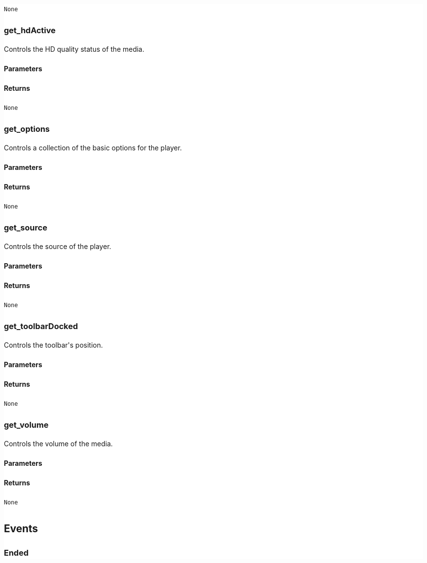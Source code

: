 `None` 

###  get_hdActive

Controls the HD quality status of the media.

#### Parameters

#### Returns

`None` 

###  get_options

Controls a collection of the basic options for the player.

#### Parameters

#### Returns

`None` 

###  get_source

Controls the source of the player.

#### Parameters

#### Returns

`None` 

###  get_toolbarDocked

Controls the toolbar's position.

#### Parameters

#### Returns

`None` 

###  get_volume

Controls the volume of the media.

#### Parameters

#### Returns

`None` 

## Events

### Ended
